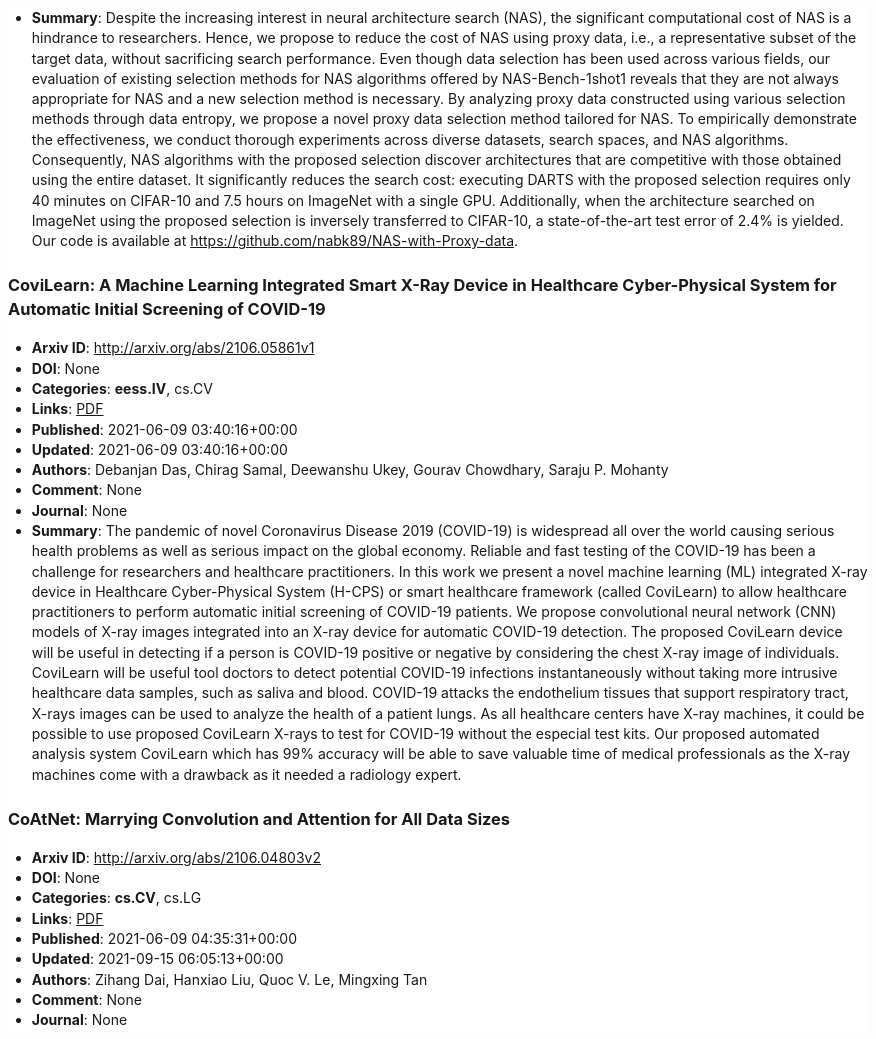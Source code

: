 - **Summary**: Despite the increasing interest in neural architecture search (NAS), the significant computational cost of NAS is a hindrance to researchers. Hence, we propose to reduce the cost of NAS using proxy data, i.e., a representative subset of the target data, without sacrificing search performance. Even though data selection has been used across various fields, our evaluation of existing selection methods for NAS algorithms offered by NAS-Bench-1shot1 reveals that they are not always appropriate for NAS and a new selection method is necessary. By analyzing proxy data constructed using various selection methods through data entropy, we propose a novel proxy data selection method tailored for NAS. To empirically demonstrate the effectiveness, we conduct thorough experiments across diverse datasets, search spaces, and NAS algorithms. Consequently, NAS algorithms with the proposed selection discover architectures that are competitive with those obtained using the entire dataset. It significantly reduces the search cost: executing DARTS with the proposed selection requires only 40 minutes on CIFAR-10 and 7.5 hours on ImageNet with a single GPU. Additionally, when the architecture searched on ImageNet using the proposed selection is inversely transferred to CIFAR-10, a state-of-the-art test error of 2.4\% is yielded. Our code is available at https://github.com/nabk89/NAS-with-Proxy-data.



### CoviLearn: A Machine Learning Integrated Smart X-Ray Device in Healthcare Cyber-Physical System for Automatic Initial Screening of COVID-19
- **Arxiv ID**: http://arxiv.org/abs/2106.05861v1
- **DOI**: None
- **Categories**: **eess.IV**, cs.CV
- **Links**: [PDF](http://arxiv.org/pdf/2106.05861v1)
- **Published**: 2021-06-09 03:40:16+00:00
- **Updated**: 2021-06-09 03:40:16+00:00
- **Authors**: Debanjan Das, Chirag Samal, Deewanshu Ukey, Gourav Chowdhary, Saraju P. Mohanty
- **Comment**: None
- **Journal**: None
- **Summary**: The pandemic of novel Coronavirus Disease 2019 (COVID-19) is widespread all over the world causing serious health problems as well as serious impact on the global economy. Reliable and fast testing of the COVID-19 has been a challenge for researchers and healthcare practitioners. In this work we present a novel machine learning (ML) integrated X-ray device in Healthcare Cyber-Physical System (H-CPS) or smart healthcare framework (called CoviLearn) to allow healthcare practitioners to perform automatic initial screening of COVID-19 patients. We propose convolutional neural network (CNN) models of X-ray images integrated into an X-ray device for automatic COVID-19 detection. The proposed CoviLearn device will be useful in detecting if a person is COVID-19 positive or negative by considering the chest X-ray image of individuals. CoviLearn will be useful tool doctors to detect potential COVID-19 infections instantaneously without taking more intrusive healthcare data samples, such as saliva and blood. COVID-19 attacks the endothelium tissues that support respiratory tract, X-rays images can be used to analyze the health of a patient lungs. As all healthcare centers have X-ray machines, it could be possible to use proposed CoviLearn X-rays to test for COVID-19 without the especial test kits. Our proposed automated analysis system CoviLearn which has 99% accuracy will be able to save valuable time of medical professionals as the X-ray machines come with a drawback as it needed a radiology expert.



### CoAtNet: Marrying Convolution and Attention for All Data Sizes
- **Arxiv ID**: http://arxiv.org/abs/2106.04803v2
- **DOI**: None
- **Categories**: **cs.CV**, cs.LG
- **Links**: [PDF](http://arxiv.org/pdf/2106.04803v2)
- **Published**: 2021-06-09 04:35:31+00:00
- **Updated**: 2021-09-15 06:05:13+00:00
- **Authors**: Zihang Dai, Hanxiao Liu, Quoc V. Le, Mingxing Tan
- **Comment**: None
- **Journal**: None